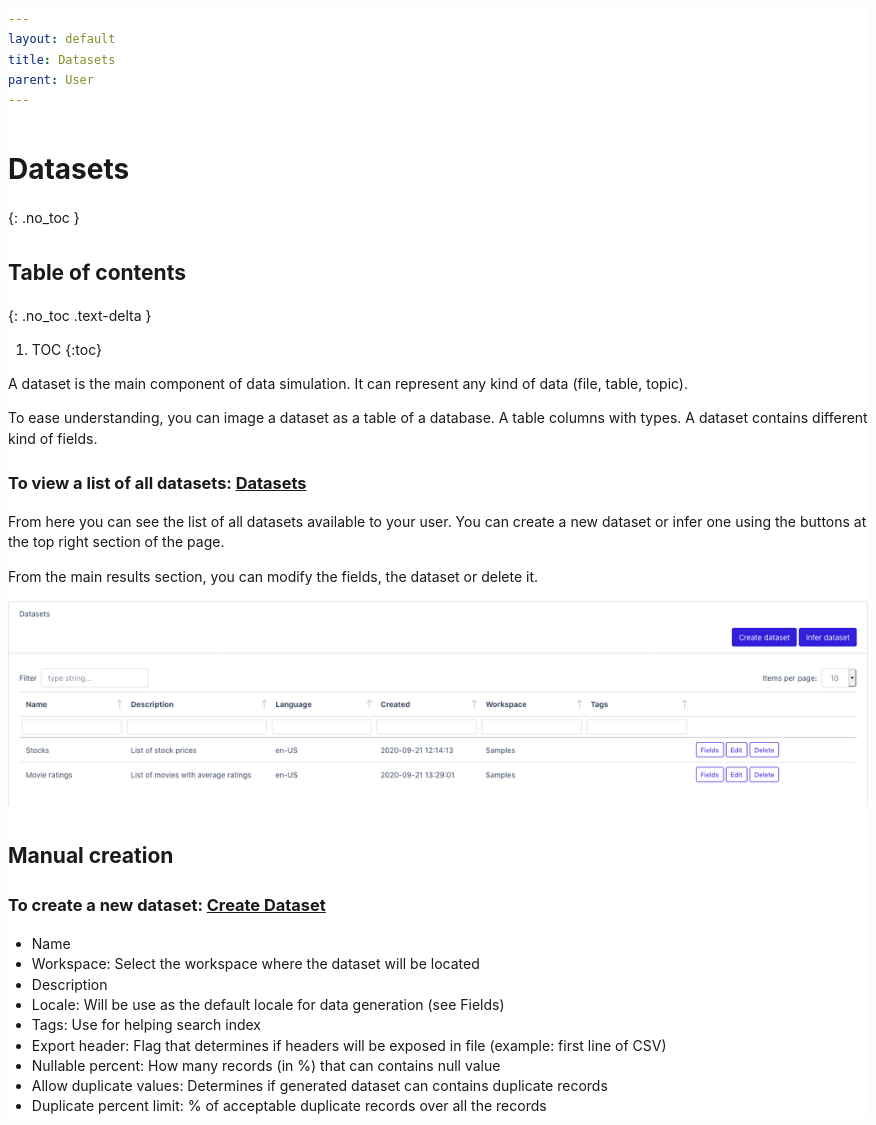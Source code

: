 ```yaml
---
layout: default
title: Datasets
parent: User
---
```


# Datasets
{: .no_toc }

## Table of contents
{: .no_toc .text-delta }

1. TOC
{:toc}

A dataset is the main component of data simulation.
It can represent any kind of data (file, table, topic).

To ease understanding, you can image a dataset as a table of a database.
A table columns with types. A dataset contains different kind of fields.

### To view a list of all datasets: [Datasets](/datamaker/datasets)

From here you can see the list of all datasets available to your user.
You can create a new dataset or infer one using the buttons at the top right section of the page.

From the main results section, you can modify the fields, the dataset or delete it.

![Datasets](../assets/img/Datasets.png)

## Manual creation

### To create a new dataset: [Create Dataset](/datamaker/datasets/create)

- Name
- Workspace: Select the workspace where the dataset will be located
- Description
- Locale: Will be use as the default locale for data generation (see Fields)
- Tags: Use for helping search index
- Export header: Flag that determines if headers will be exposed in file (example: first line of CSV)
- Nullable percent: How many records (in %) that can contains null value
- Allow duplicate values: Determines if generated dataset can contains duplicate records
- Duplicate percent limit: % of acceptable duplicate records over all the records
